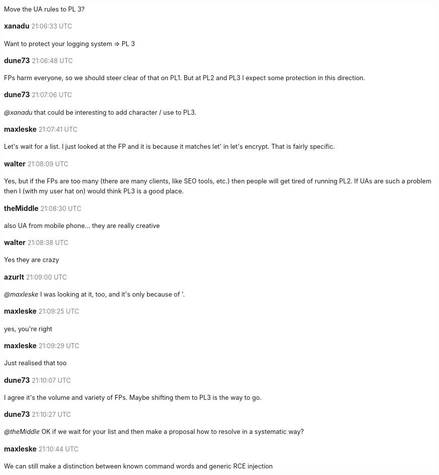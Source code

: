 <span style="font-size: 90%;">Move the UA rules to PL 3?</span>

**xanadu** <span style="color: grey; font-size: 90%;">21:06:33 UTC</span>

<span style="font-size: 90%;">Want to protect your logging system => PL 3</span>

**dune73** <span style="color: grey; font-size: 90%;">21:06:48 UTC</span>

<span style="font-size: 90%;">FPs harm everyone, so we should steer clear of that on PL1. But at PL2 and PL3 I expect some protection in this direction.</span>

**dune73** <span style="color: grey; font-size: 90%;">21:07:06 UTC</span>

<span style="font-size: 90%;">_@xanadu_ that could be interesting to add character / use to PL3.</span>

**maxleske** <span style="color: grey; font-size: 90%;">21:07:41 UTC</span>

<span style="font-size: 90%;">Let's wait for a list. I just looked at the FP and it is because it matches let' in let's encrypt. That is fairly specific.</span>

**walter** <span style="color: grey; font-size: 90%;">21:08:09 UTC</span>

<span style="font-size: 90%;">Yes, but if the FPs are too many (there are many clients, like SEO tools, etc.) then people will get tired of running PL2. If UAs are such a problem then I (with my user hat on) would think PL3 is a good place.</span>

**theMiddle** <span style="color: grey; font-size: 90%;">21:08:30 UTC</span>

<span style="font-size: 90%;">also UA from mobile phone... they are really creative</span>

**walter** <span style="color: grey; font-size: 90%;">21:08:38 UTC</span>

<span style="font-size: 90%;">Yes they are crazy</span>

**azurIt** <span style="color: grey; font-size: 90%;">21:09:00 UTC</span>

<span style="font-size: 90%;">_@maxleske_ I was looking at it, too, and it's only because of '.</span>

**maxleske** <span style="color: grey; font-size: 90%;">21:09:25 UTC</span>

<span style="font-size: 90%;">yes, you're right</span>

**maxleske** <span style="color: grey; font-size: 90%;">21:09:29 UTC</span>

<span style="font-size: 90%;">Just realised that too</span>

**dune73** <span style="color: grey; font-size: 90%;">21:10:07 UTC</span>

<span style="font-size: 90%;">I agree it's the volume and variety of FPs. Maybe shifting them to PL3 is the way to go.</span>

**dune73** <span style="color: grey; font-size: 90%;">21:10:27 UTC</span>

<span style="font-size: 90%;">_@theMiddle_ OK if we wait for your list and then make a proposal how to resolve in a systematic way?</span>

**maxleske** <span style="color: grey; font-size: 90%;">21:10:44 UTC</span>

<span style="font-size: 90%;">We can still make a distinction between known command words and generic RCE injection</span>
